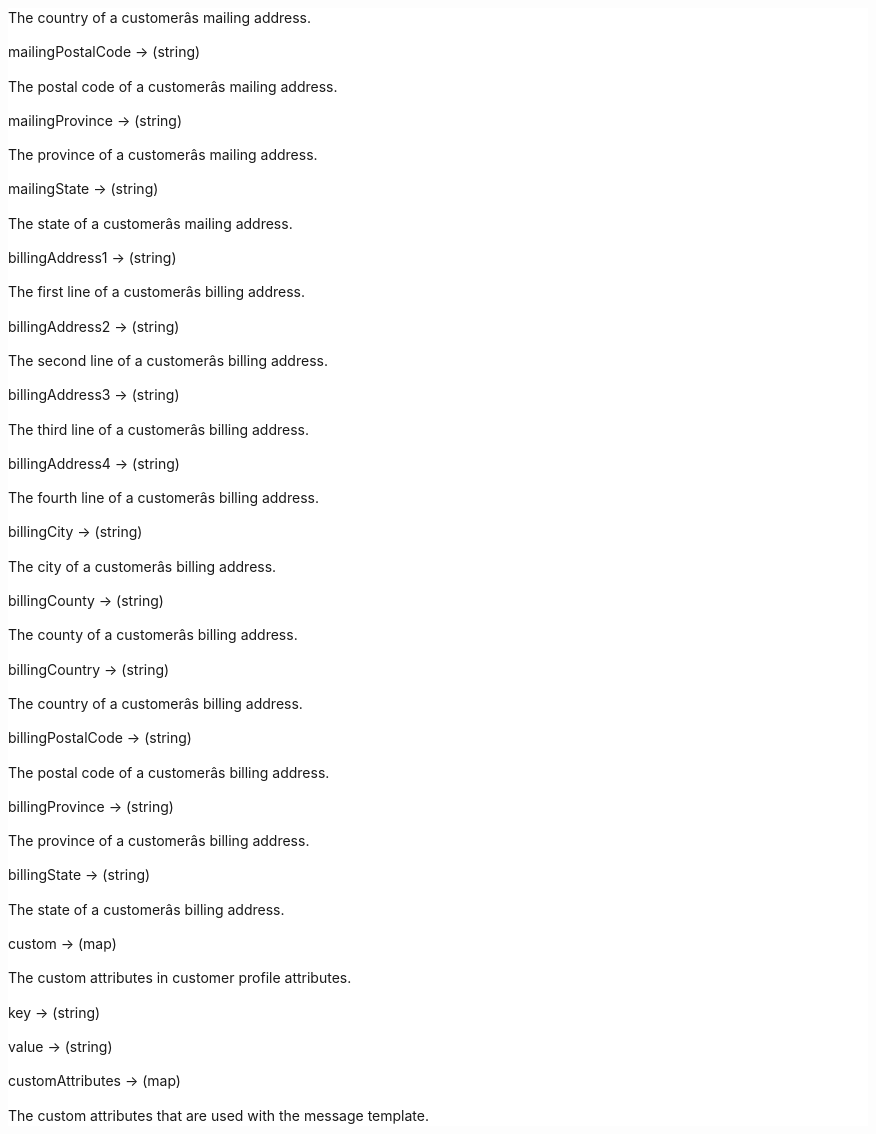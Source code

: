 The country of a customerâs mailing address.

mailingPostalCode -> (string)

The postal code of a customerâs mailing address.

mailingProvince -> (string)

The province of a customerâs mailing address.

mailingState -> (string)

The state of a customerâs mailing address.

billingAddress1 -> (string)

The first line of a customerâs billing address.

billingAddress2 -> (string)

The second line of a customerâs billing address.

billingAddress3 -> (string)

The third line of a customerâs billing address.

billingAddress4 -> (string)

The fourth line of a customerâs billing address.

billingCity -> (string)

The city of a customerâs billing address.

billingCounty -> (string)

The county of a customerâs billing address.

billingCountry -> (string)

The country of a customerâs billing address.

billingPostalCode -> (string)

The postal code of a customerâs billing address.

billingProvince -> (string)

The province of a customerâs billing address.

billingState -> (string)

The state of a customerâs billing address.

custom -> (map)

The custom attributes in customer profile attributes.

key -> (string)

value -> (string)

customAttributes -> (map)

The custom attributes that are used with the message template.
